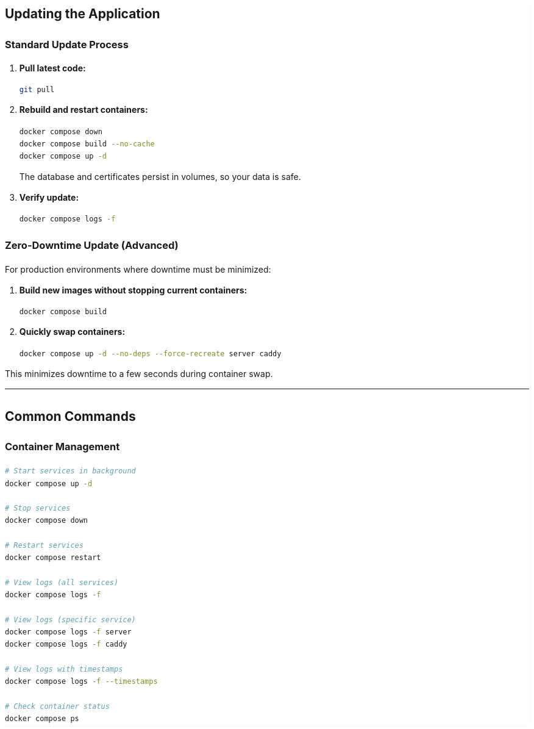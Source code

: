 
## Updating the Application

### Standard Update Process

1. **Pull latest code:**
   ```bash
   git pull
   ```

2. **Rebuild and restart containers:**
   ```bash
   docker compose down
   docker compose build --no-cache
   docker compose up -d
   ```

   The database and certificates persist in volumes, so your data is safe.

3. **Verify update:**
   ```bash
   docker compose logs -f
   ```

### Zero-Downtime Update (Advanced)

For production environments where downtime must be minimized:

1. **Build new images without stopping current containers:**
   ```bash
   docker compose build
   ```

2. **Quickly swap containers:**
   ```bash
   docker compose up -d --no-deps --force-recreate server caddy
   ```

This minimizes downtime to a few seconds during container swap.

---

## Common Commands

### Container Management

```bash
# Start services in background
docker compose up -d

# Stop services
docker compose down

# Restart services
docker compose restart

# View logs (all services)
docker compose logs -f

# View logs (specific service)
docker compose logs -f server
docker compose logs -f caddy

# View logs with timestamps
docker compose logs -f --timestamps

# Check container status
docker compose ps
```